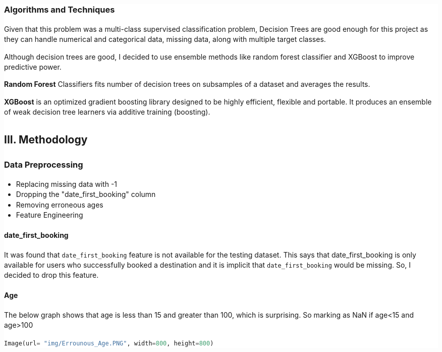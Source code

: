 ### Algorithms and Techniques

Given that this problem was a multi-class supervised classification problem, Decision Trees are good enough for this project as they can handle numerical and categorical data, missing data, along with multiple target classes. 

Although decision trees are good, I decided to use ensemble methods like random forest classifier and XGBoost to improve predictive power. 

**Random Forest** Classifiers fits number of decision trees on subsamples of a dataset and averages the results. 

**XGBoost** is an optimized gradient boosting library designed to be highly efficient, flexible and portable. It produces an ensemble of weak decision tree learners via additive training (boosting). 

## III. Methodology

### Data Preprocessing

- Replacing missing data with -1
- Dropping the "date_first_booking" column
- Removing erroneous ages
- Feature Engineering

#### date_first_booking

It was found that `date_first_booking` feature is not available for the testing dataset. This says that date_first_booking is only available for users who successfully booked a destination and it is implicit that `date_first_booking` would be missing. So, I decided to drop this feature.

#### Age

The below graph shows that age is less than 15 and greater than 100, which is surprising. So marking as NaN if age<15 and age>100



```python
Image(url= "img/Errounous_Age.PNG", width=800, height=800)
```



